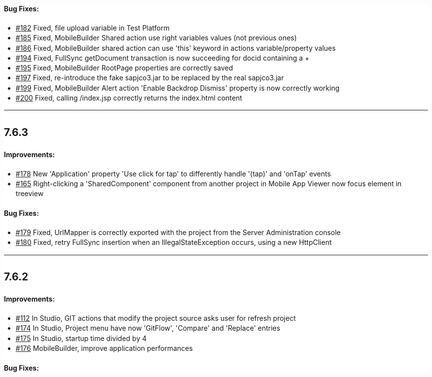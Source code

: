 #### Bug Fixes:

- [#182](https://github.com/convertigo/convertigo/issues/182) Fixed, file upload variable in Test Platform
- [#185](https://github.com/convertigo/convertigo/issues/185) Fixed, MobileBuilder Shared action use right variables values (not previous ones)
- [#186](https://github.com/convertigo/convertigo/issues/186) Fixed, MobileBuilder shared action can use 'this' keyword in actions variable/property values
- [#194](https://github.com/convertigo/convertigo/issues/194) Fixed, FullSync getDocument transaction is now succeeding for docid containing a +
- [#195](https://github.com/convertigo/convertigo/issues/195) Fixed, MobileBuilder RootPage properties are correctly saved
- [#197](https://github.com/convertigo/convertigo/issues/197) Fixed, re-introduce the fake sapjco3.jar to be replaced by the real sapjco3.jar
- [#199](https://github.com/convertigo/convertigo/issues/199) Fixed, MobileBuilder Alert action 'Enable Backdrop Dismiss' property is now correctly working
- [#200](https://github.com/convertigo/convertigo/issues/200) Fixed, calling /index.jsp correctly returns the index.html content

---

## 7.6.3

#### Improvements:

- [#178](https://github.com/convertigo/convertigo/issues/178) New 'Application' property 'Use click for tap' to differently handle '(tap)' and 'onTap' events
- [#165](https://github.com/convertigo/convertigo/issues/165) Right-clicking a 'SharedComponent' component from another project in Mobile App Viewer now focus element in treeview

#### Bug Fixes:

- [#179](https://github.com/convertigo/convertigo/issues/179) Fixed, UrlMapper is correctly exported with the project from the Server Administration console
- [#180](https://github.com/convertigo/convertigo/issues/180) Fixed, retry FullSync insertion when an IllegalStateException occurs, using a new HttpClient

---

## 7.6.2

#### Improvements:

- [#112](https://github.com/convertigo/convertigo/issues/112) In Studio, GIT actions that modify the project source asks user for refresh project
- [#174](https://github.com/convertigo/convertigo/issues/174) In Studio, Project menu have now 'GitFlow', 'Compare' and 'Replace' entries
- [#175](https://github.com/convertigo/convertigo/issues/175) In Studio, startup time divided by 4
- [#176](https://github.com/convertigo/convertigo/issues/176) MobileBuilder, improve application performances

#### Bug Fixes:
 